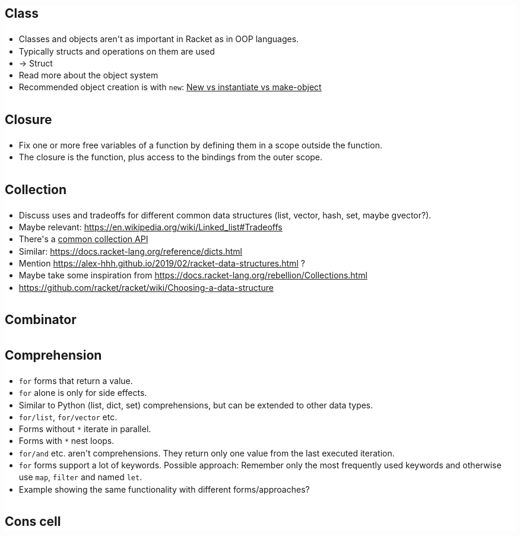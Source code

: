 ## Class

- Classes and objects aren't as important in Racket as in OOP languages.
- Typically structs and operations on them are used
- -> Struct
- Read more about the object system
- Recommended object creation is with `new`:
  [New vs instantiate vs make-object](https://racket.discourse.group/t/new-vs-instantiate-vs-make-object/1230/1)

## Closure

- Fix one or more free variables of a function by defining them in a scope
  outside the function.
- The closure is the function, plus access to the bindings from the outer
  scope.

## Collection

- Discuss uses and tradeoffs for different common data structures (list,
  vector, hash, set, maybe gvector?).
- Maybe relevant: https://en.wikipedia.org/wiki/Linked_list#Tradeoffs
- There's a [common collection API](https://docs.racket-lang.org/collections/index.html)
- Similar: https://docs.racket-lang.org/reference/dicts.html
- Mention https://alex-hhh.github.io/2019/02/racket-data-structures.html ?
- Maybe take some inspiration from
  https://docs.racket-lang.org/rebellion/Collections.html
- https://github.com/racket/racket/wiki/Choosing-a-data-structure

## Combinator

## Comprehension

- `for` forms that return a value.
- `for` alone is only for side effects.
- Similar to Python (list, dict, set) comprehensions, but can be extended to
  other data types.
- `for/list`, `for/vector` etc.
- Forms without `*` iterate in parallel.
- Forms with `*` nest loops.
- `for/and` etc. aren't comprehensions. They return only one value from the
  last executed iteration.
- `for` forms support a lot of keywords. Possible approach: Remember only the
  most frequently used keywords and otherwise use `map`, `filter` and named
  `let`.
- Example showing the same functionality with different forms/approaches?

## Cons cell

